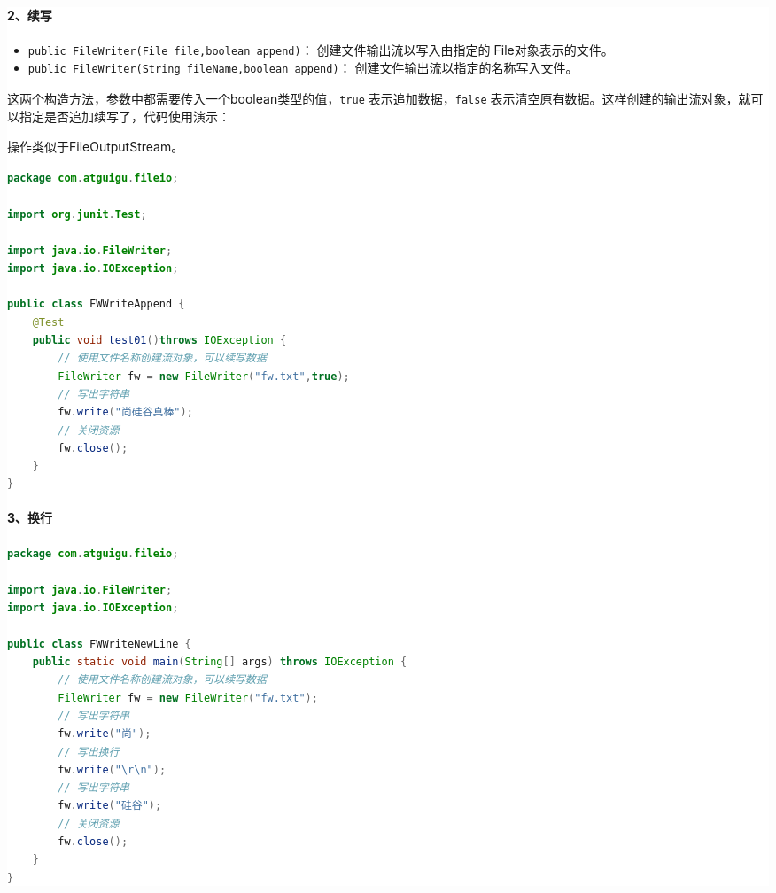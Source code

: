 ```java
```



#### 2、续写

- `public FileWriter(File file,boolean append)`： 创建文件输出流以写入由指定的 File对象表示的文件。  
- `public FileWriter(String fileName,boolean append)`： 创建文件输出流以指定的名称写入文件。  

这两个构造方法，参数中都需要传入一个boolean类型的值，`true` 表示追加数据，`false` 表示清空原有数据。这样创建的输出流对象，就可以指定是否追加续写了，代码使用演示：

操作类似于FileOutputStream。

```java
package com.atguigu.fileio;

import org.junit.Test;

import java.io.FileWriter;
import java.io.IOException;

public class FWWriteAppend {
    @Test
    public void test01()throws IOException {
        // 使用文件名称创建流对象，可以续写数据
        FileWriter fw = new FileWriter("fw.txt",true);
        // 写出字符串
        fw.write("尚硅谷真棒");
        // 关闭资源
        fw.close();
    }
}
```

#### 3、换行

```java
package com.atguigu.fileio;

import java.io.FileWriter;
import java.io.IOException;

public class FWWriteNewLine {
    public static void main(String[] args) throws IOException {
        // 使用文件名称创建流对象，可以续写数据
        FileWriter fw = new FileWriter("fw.txt");
        // 写出字符串
        fw.write("尚");
        // 写出换行
        fw.write("\r\n");
        // 写出字符串
        fw.write("硅谷");
        // 关闭资源
        fw.close();
    }
}
```
